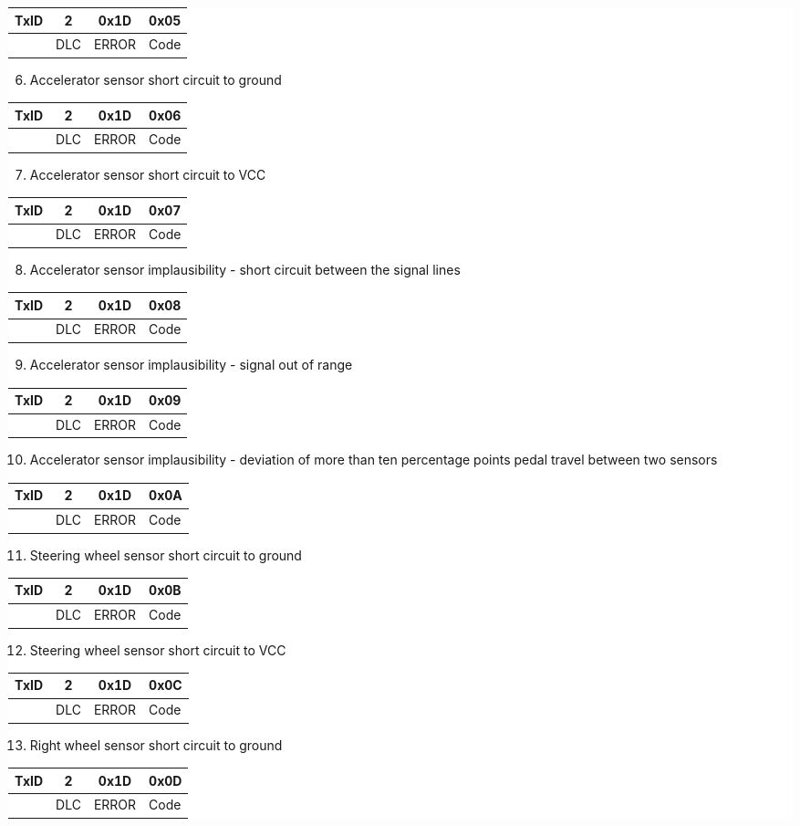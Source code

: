 | TxID | 2   | 0x1D  | 0x05 |
| ---- | --- | ----- | ---- |
|      | DLC | ERROR | Code |

6. Accelerator sensor short circuit to ground

| TxID | 2   | 0x1D  | 0x06 |
| ---- | --- | ----- | ---- |
|      | DLC | ERROR | Code |

7. Accelerator sensor short circuit to VCC

| TxID | 2   | 0x1D  | 0x07 |
| ---- | --- | ----- | ---- |
|      | DLC | ERROR | Code |

8. Accelerator sensor implausibility - short circuit between the signal lines

| TxID | 2   | 0x1D  | 0x08 |
| ---- | --- | ----- | ---- |
|      | DLC | ERROR | Code |

9. Accelerator sensor implausibility - signal out of range

| TxID | 2   | 0x1D  | 0x09 |
| ---- | --- | ----- | ---- |
|      | DLC | ERROR | Code |

10. Accelerator sensor implausibility - deviation of more than ten percentage points pedal travel between two sensors

| TxID | 2   | 0x1D  | 0x0A |
| ---- | --- | ----- | ---- |
|      | DLC | ERROR | Code |

11. Steering wheel sensor short circuit to ground

| TxID | 2   | 0x1D  | 0x0B |
| ---- | --- | ----- | ---- |
|      | DLC | ERROR | Code |

12. Steering wheel sensor short circuit to VCC

| TxID | 2   | 0x1D  | 0x0C |
| ---- | --- | ----- | ---- |
|      | DLC | ERROR | Code |

13. Right wheel sensor short circuit to ground

| TxID | 2   | 0x1D  | 0x0D |
| ---- | --- | ----- | ---- |
|      | DLC | ERROR | Code |
